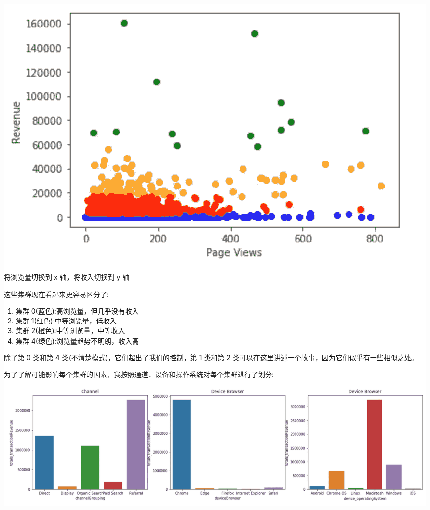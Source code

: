![](img/bc9fbf1bc1a29511fe4eecd5cd5488f1.png)

将浏览量切换到 x 轴，将收入切换到 y 轴

这些集群现在看起来更容易区分了:

1.  集群 0(蓝色):高浏览量，但几乎没有收入
2.  集群 1(红色):中等浏览量，低收入
3.  集群 2(橙色):中等浏览量，中等收入
4.  集群 4(绿色):浏览量趋势不明朗，收入高

除了第 0 类和第 4 类(不清楚模式)，它们超出了我们的控制，第 1 类和第 2 类可以在这里讲述一个故事，因为它们似乎有一些相似之处。

为了了解可能影响每个集群的因素，我按照通道、设备和操作系统对每个集群进行了划分:

![](img/94bf50ad032abc6270e113d4dcd55d61.png)
